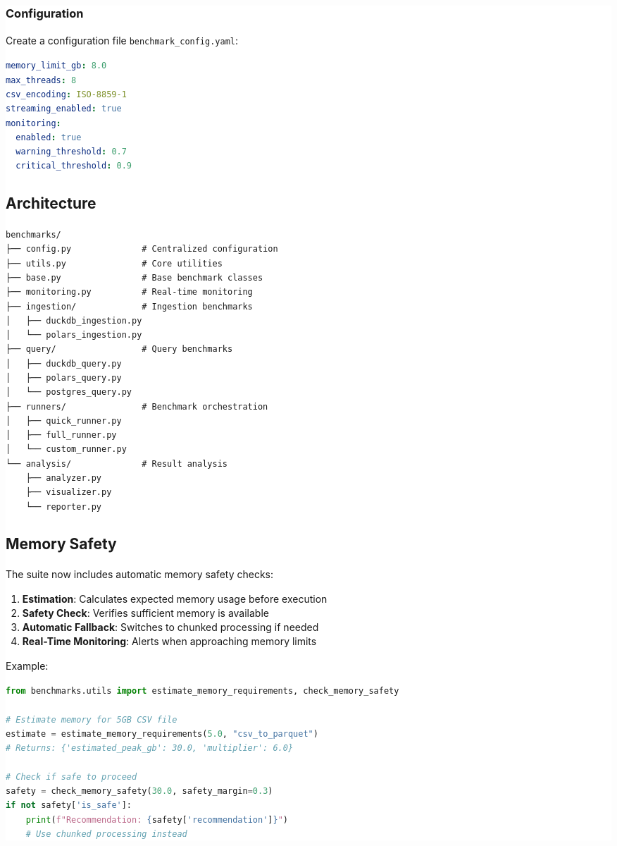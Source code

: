 ### Configuration

Create a configuration file `benchmark_config.yaml`:

```yaml
memory_limit_gb: 8.0
max_threads: 8
csv_encoding: ISO-8859-1
streaming_enabled: true
monitoring:
  enabled: true
  warning_threshold: 0.7
  critical_threshold: 0.9
```

## Architecture

```
benchmarks/
├── config.py              # Centralized configuration
├── utils.py               # Core utilities
├── base.py                # Base benchmark classes
├── monitoring.py          # Real-time monitoring
├── ingestion/             # Ingestion benchmarks
│   ├── duckdb_ingestion.py
│   └── polars_ingestion.py
├── query/                 # Query benchmarks
│   ├── duckdb_query.py
│   ├── polars_query.py
│   └── postgres_query.py
├── runners/               # Benchmark orchestration
│   ├── quick_runner.py
│   ├── full_runner.py
│   └── custom_runner.py
└── analysis/              # Result analysis
    ├── analyzer.py
    ├── visualizer.py
    └── reporter.py
```

## Memory Safety

The suite now includes automatic memory safety checks:

1. **Estimation**: Calculates expected memory usage before execution
2. **Safety Check**: Verifies sufficient memory is available
3. **Automatic Fallback**: Switches to chunked processing if needed
4. **Real-Time Monitoring**: Alerts when approaching memory limits

Example:

```python
from benchmarks.utils import estimate_memory_requirements, check_memory_safety

# Estimate memory for 5GB CSV file
estimate = estimate_memory_requirements(5.0, "csv_to_parquet")
# Returns: {'estimated_peak_gb': 30.0, 'multiplier': 6.0}

# Check if safe to proceed
safety = check_memory_safety(30.0, safety_margin=0.3)
if not safety['is_safe']:
    print(f"Recommendation: {safety['recommendation']}")
    # Use chunked processing instead
```
